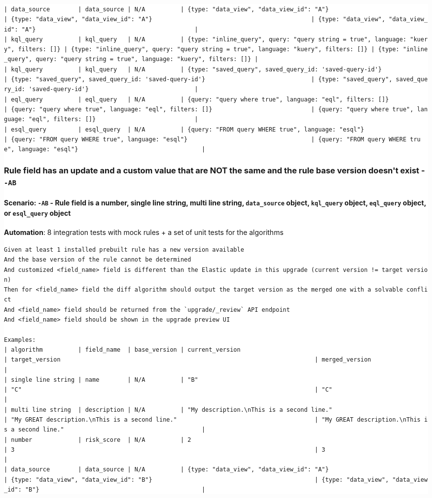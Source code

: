 ```Gherkin
| data_source        | data_source | N/A          | {type: "data_view", "data_view_id": "A"}                                             | {type: "data_view", "data_view_id": "A"}                                             | {type: "data_view", "data_view_id": "A"}                                             |
| kql_query          | kql_query   | N/A          | {type: "inline_query", query: "query string = true", language: "kuery", filters: []} | {type: "inline_query", query: "query string = true", language: "kuery", filters: []} | {type: "inline_query", query: "query string = true", language: "kuery", filters: []} |
| kql_query          | kql_query   | N/A          | {type: "saved_query", saved_query_id: 'saved-query-id'}                              | {type: "saved_query", saved_query_id: 'saved-query-id'}                              | {type: "saved_query", saved_query_id: 'saved-query-id'}                              |
| eql_query          | eql_query   | N/A          | {query: "query where true", language: "eql", filters: []}                            | {query: "query where true", language: "eql", filters: []}                            | {query: "query where true", language: "eql", filters: []}                            |
| esql_query         | esql_query  | N/A          | {query: "FROM query WHERE true", language: "esql"}                                   | {query: "FROM query WHERE true", language: "esql"}                                   | {query: "FROM query WHERE true", language: "esql"}                                   |
```

### Rule field has an update and a custom value that are NOT the same and the rule base version doesn't exist - `-AB`

#### **Scenario: `-AB` - Rule field is a number, single line string, multi line string, `data_source` object, `kql_query` object, `eql_query` object, or `esql_query` object**

**Automation**: 8 integration tests with mock rules + a set of unit tests for the algorithms

```Gherkin
Given at least 1 installed prebuilt rule has a new version available
And the base version of the rule cannot be determined
And customized <field_name> field is different than the Elastic update in this upgrade (current version != target version)
Then for <field_name> field the diff algorithm should output the target version as the merged one with a solvable conflict
And <field_name> field should be returned from the `upgrade/_review` API endpoint
And <field_name> field should be shown in the upgrade preview UI

Examples:
| algorithm          | field_name  | base_version | current_version                                                                      | target_version                                                                        | merged_version                                                                        |
| single line string | name        | N/A          | "B"                                                                                  | "C"                                                                                   | "C"                                                                                   |
| multi line string  | description | N/A          | "My description.\nThis is a second line."                                            | "My GREAT description.\nThis is a second line."                                       | "My GREAT description.\nThis is a second line."                                       |
| number             | risk_score  | N/A          | 2                                                                                    | 3                                                                                     | 3                                                                                     |
| data_source        | data_source | N/A          | {type: "data_view", "data_view_id": "A"}                                             | {type: "data_view", "data_view_id": "B"}                                              | {type: "data_view", "data_view_id": "B"}                                              |
```